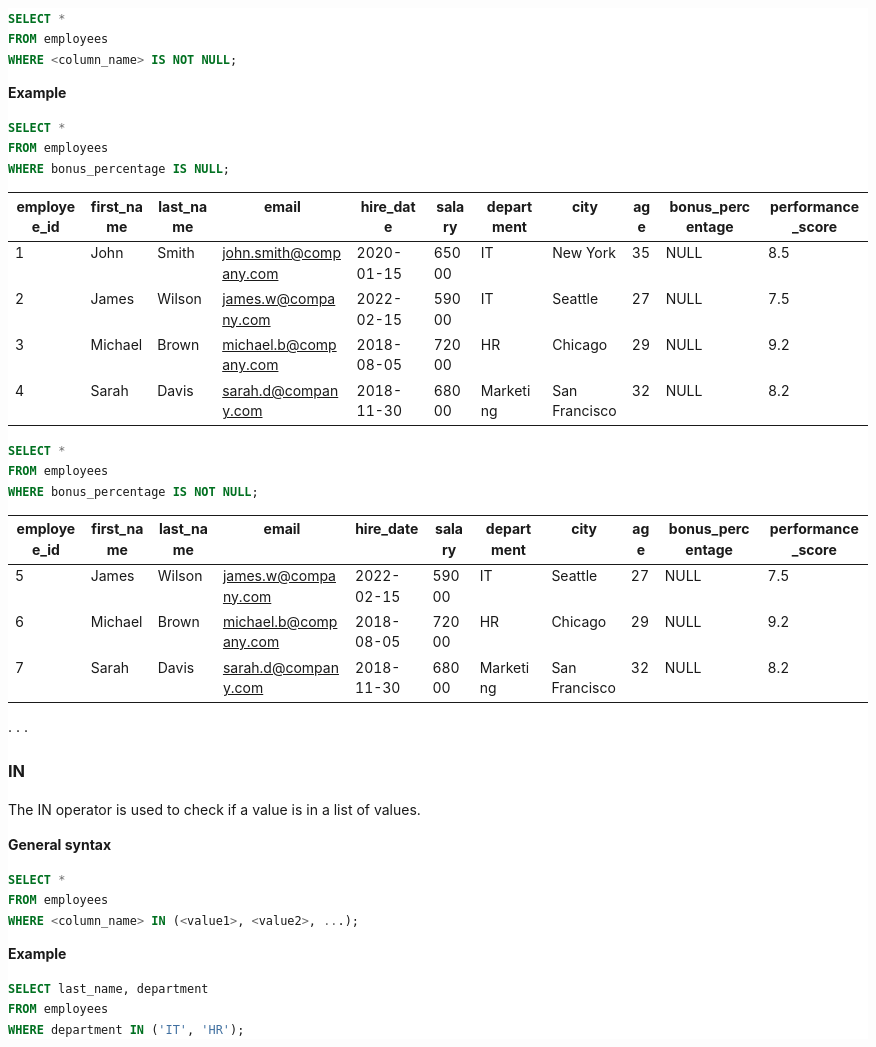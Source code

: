 ```sql
SELECT * 
FROM employees 
WHERE <column_name> IS NOT NULL;
```

**Example**

```sql
SELECT * 
FROM employees 
WHERE bonus_percentage IS NULL;
```

|employee_id|first_name|last_name|email|hire_date|salary|department|city|age|bonus_percentage|performance_score|
|---|---|---|---|---|---|---|---|---|---|---|
|1|John|Smith|john.smith@company.com|2020-01-15|65000|IT|New York|35|NULL|8.5|
|2|James|Wilson|james.w@company.com|2022-02-15|59000|IT|Seattle|27|NULL|7.5|
|3|Michael|Brown|michael.b@company.com|2018-08-05|72000|HR|Chicago|29|NULL|9.2|
|4|Sarah|Davis|sarah.d@company.com|2018-11-30|68000|Marketing|San Francisco|32|NULL|8.2|


```sql
SELECT * 
FROM employees 
WHERE bonus_percentage IS NOT NULL;
```

|employee_id|first_name|last_name|email|hire_date|salary|department|city|age|bonus_percentage|performance_score|
|---|---|---|---|---|---|---|---|---|---|---|
|5|James|Wilson|james.w@company.com|2022-02-15|59000|IT|Seattle|27|NULL|7.5|
|6|Michael|Brown|michael.b@company.com|2018-08-05|72000|HR|Chicago|29|NULL|9.2|
|7|Sarah|Davis|sarah.d@company.com|2018-11-30|68000|Marketing|San Francisco|32|NULL|8.2|
.
.
.

<h3 id="in">IN</h3>

The IN operator is used to check if a value is in a list of values.

**General syntax**

```sql
SELECT * 
FROM employees 
WHERE <column_name> IN (<value1>, <value2>, ...);
```

**Example**

```sql
SELECT last_name, department
FROM employees 
WHERE department IN ('IT', 'HR');
```
